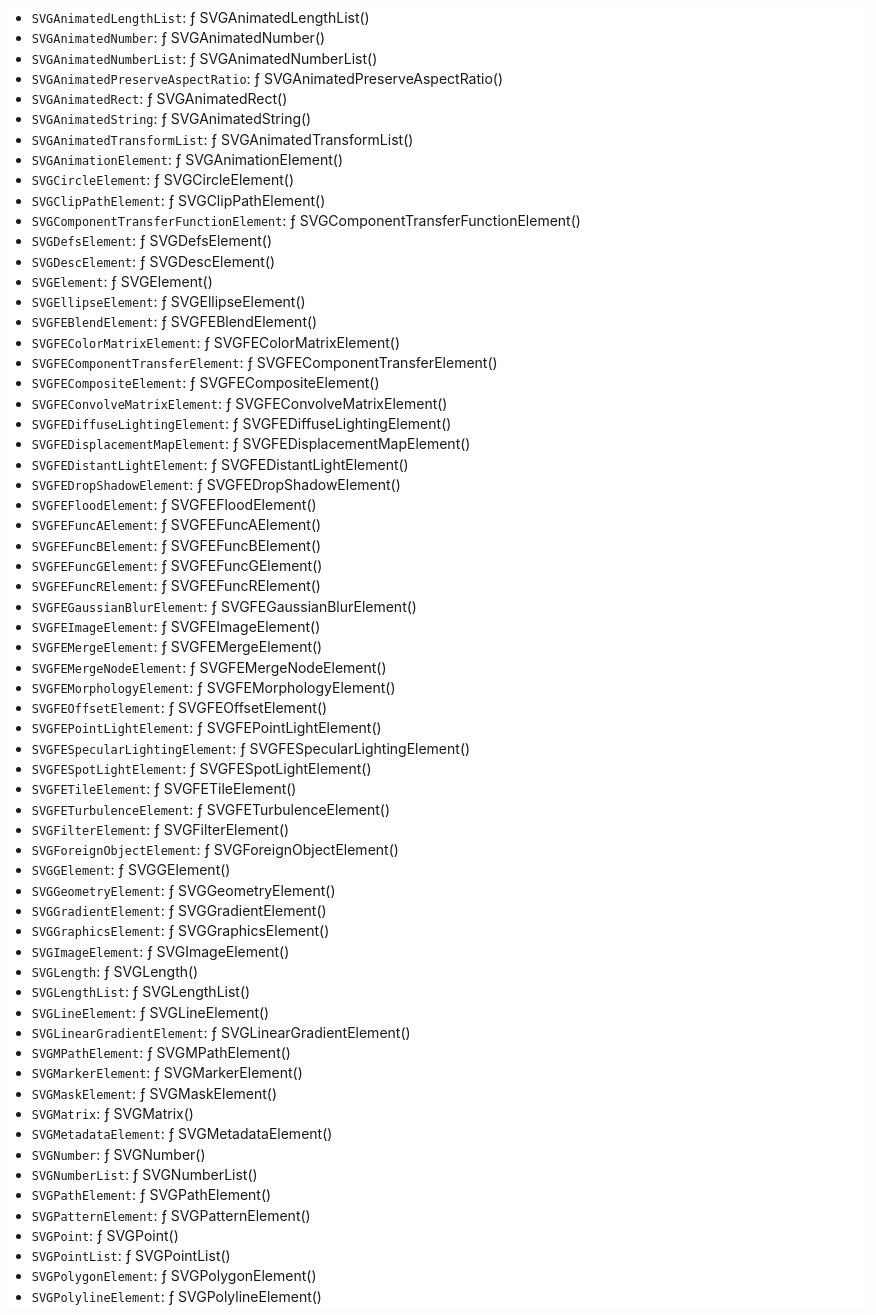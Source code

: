 - `SVGAnimatedLengthList`: ƒ SVGAnimatedLengthList()
- `SVGAnimatedNumber`: ƒ SVGAnimatedNumber()
- `SVGAnimatedNumberList`: ƒ SVGAnimatedNumberList()
- `SVGAnimatedPreserveAspectRatio`: ƒ SVGAnimatedPreserveAspectRatio()
- `SVGAnimatedRect`: ƒ SVGAnimatedRect()
- `SVGAnimatedString`: ƒ SVGAnimatedString()
- `SVGAnimatedTransformList`: ƒ SVGAnimatedTransformList()
- `SVGAnimationElement`: ƒ SVGAnimationElement()
- `SVGCircleElement`: ƒ SVGCircleElement()
- `SVGClipPathElement`: ƒ SVGClipPathElement()
- `SVGComponentTransferFunctionElement`: ƒ SVGComponentTransferFunctionElement()
- `SVGDefsElement`: ƒ SVGDefsElement()
- `SVGDescElement`: ƒ SVGDescElement()
- `SVGElement`: ƒ SVGElement()
- `SVGEllipseElement`: ƒ SVGEllipseElement()
- `SVGFEBlendElement`: ƒ SVGFEBlendElement()
- `SVGFEColorMatrixElement`: ƒ SVGFEColorMatrixElement()
- `SVGFEComponentTransferElement`: ƒ SVGFEComponentTransferElement()
- `SVGFECompositeElement`: ƒ SVGFECompositeElement()
- `SVGFEConvolveMatrixElement`: ƒ SVGFEConvolveMatrixElement()
- `SVGFEDiffuseLightingElement`: ƒ SVGFEDiffuseLightingElement()
- `SVGFEDisplacementMapElement`: ƒ SVGFEDisplacementMapElement()
- `SVGFEDistantLightElement`: ƒ SVGFEDistantLightElement()
- `SVGFEDropShadowElement`: ƒ SVGFEDropShadowElement()
- `SVGFEFloodElement`: ƒ SVGFEFloodElement()
- `SVGFEFuncAElement`: ƒ SVGFEFuncAElement()
- `SVGFEFuncBElement`: ƒ SVGFEFuncBElement()
- `SVGFEFuncGElement`: ƒ SVGFEFuncGElement()
- `SVGFEFuncRElement`: ƒ SVGFEFuncRElement()
- `SVGFEGaussianBlurElement`: ƒ SVGFEGaussianBlurElement()
- `SVGFEImageElement`: ƒ SVGFEImageElement()
- `SVGFEMergeElement`: ƒ SVGFEMergeElement()
- `SVGFEMergeNodeElement`: ƒ SVGFEMergeNodeElement()
- `SVGFEMorphologyElement`: ƒ SVGFEMorphologyElement()
- `SVGFEOffsetElement`: ƒ SVGFEOffsetElement()
- `SVGFEPointLightElement`: ƒ SVGFEPointLightElement()
- `SVGFESpecularLightingElement`: ƒ SVGFESpecularLightingElement()
- `SVGFESpotLightElement`: ƒ SVGFESpotLightElement()
- `SVGFETileElement`: ƒ SVGFETileElement()
- `SVGFETurbulenceElement`: ƒ SVGFETurbulenceElement()
- `SVGFilterElement`: ƒ SVGFilterElement()
- `SVGForeignObjectElement`: ƒ SVGForeignObjectElement()
- `SVGGElement`: ƒ SVGGElement()
- `SVGGeometryElement`: ƒ SVGGeometryElement()
- `SVGGradientElement`: ƒ SVGGradientElement()
- `SVGGraphicsElement`: ƒ SVGGraphicsElement()
- `SVGImageElement`: ƒ SVGImageElement()
- `SVGLength`: ƒ SVGLength()
- `SVGLengthList`: ƒ SVGLengthList()
- `SVGLineElement`: ƒ SVGLineElement()
- `SVGLinearGradientElement`: ƒ SVGLinearGradientElement()
- `SVGMPathElement`: ƒ SVGMPathElement()
- `SVGMarkerElement`: ƒ SVGMarkerElement()
- `SVGMaskElement`: ƒ SVGMaskElement()
- `SVGMatrix`: ƒ SVGMatrix()
- `SVGMetadataElement`: ƒ SVGMetadataElement()
- `SVGNumber`: ƒ SVGNumber()
- `SVGNumberList`: ƒ SVGNumberList()
- `SVGPathElement`: ƒ SVGPathElement()
- `SVGPatternElement`: ƒ SVGPatternElement()
- `SVGPoint`: ƒ SVGPoint()
- `SVGPointList`: ƒ SVGPointList()
- `SVGPolygonElement`: ƒ SVGPolygonElement()
- `SVGPolylineElement`: ƒ SVGPolylineElement()